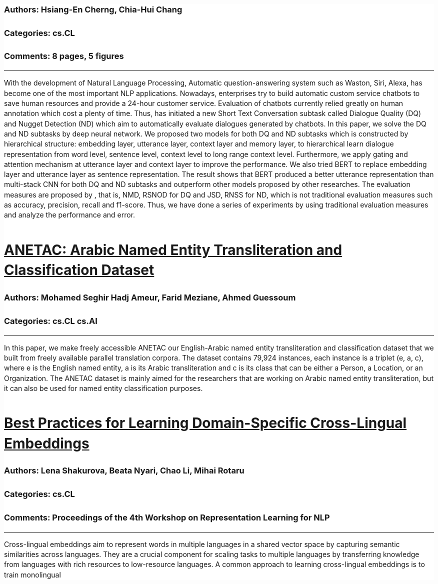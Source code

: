 ### Authors: Hsiang-En Cherng, Chia-Hui Chang 
### Categories: cs.CL 
### Comments: 8 pages, 5 figures  
---
With the development of Natural Language Processing, Automatic
question-answering system such as Waston, Siri, Alexa, has become one of the
most important NLP applications. Nowadays, enterprises try to build automatic
custom service chatbots to save human resources and provide a 24-hour customer
service. Evaluation of chatbots currently relied greatly on human annotation
which cost a plenty of time. Thus, has initiated a new Short Text Conversation
subtask called Dialogue Quality (DQ) and Nugget Detection (ND) which aim to
automatically evaluate dialogues generated by chatbots. In this paper, we solve
the DQ and ND subtasks by deep neural network. We proposed two models for both
DQ and ND subtasks which is constructed by hierarchical structure: embedding
layer, utterance layer, context layer and memory layer, to hierarchical learn
dialogue representation from word level, sentence level, context level to long
range context level. Furthermore, we apply gating and attention mechanism at
utterance layer and context layer to improve the performance. We also tried
BERT to replace embedding layer and utterance layer as sentence representation.
The result shows that BERT produced a better utterance representation than
multi-stack CNN for both DQ and ND subtasks and outperform other models
proposed by other researches. The evaluation measures are proposed by , that
is, NMD, RSNOD for DQ and JSD, RNSS for ND, which is not traditional evaluation
measures such as accuracy, precision, recall and f1-score. Thus, we have done a
series of experiments by using traditional evaluation measures and analyze the
performance and error.
# [ANETAC: Arabic Named Entity Transliteration and Classification Dataset ](https://arxiv.org/abs/1907.03110)

### Authors: Mohamed Seghir Hadj Ameur, Farid Meziane, Ahmed Guessoum 
### Categories: cs.CL cs.AI  
---
In this paper, we make freely accessible ANETAC our English-Arabic named
entity transliteration and classification dataset that we built from freely
available parallel translation corpora. The dataset contains 79,924 instances,
each instance is a triplet (e, a, c), where e is the English named entity, a is
its Arabic transliteration and c is its class that can be either a Person, a
Location, or an Organization. The ANETAC dataset is mainly aimed for the
researchers that are working on Arabic named entity transliteration, but it can
also be used for named entity classification purposes.
# [Best Practices for Learning Domain-Specific Cross-Lingual Embeddings ](https://arxiv.org/abs/1907.03112)

### Authors: Lena Shakurova, Beata Nyari, Chao Li, Mihai Rotaru 
### Categories: cs.CL 
### Comments: Proceedings of the 4th Workshop on Representation Learning for NLP  
---
Cross-lingual embeddings aim to represent words in multiple languages in a
shared vector space by capturing semantic similarities across languages. They
are a crucial component for scaling tasks to multiple languages by transferring
knowledge from languages with rich resources to low-resource languages. A
common approach to learning cross-lingual embeddings is to train monolingual